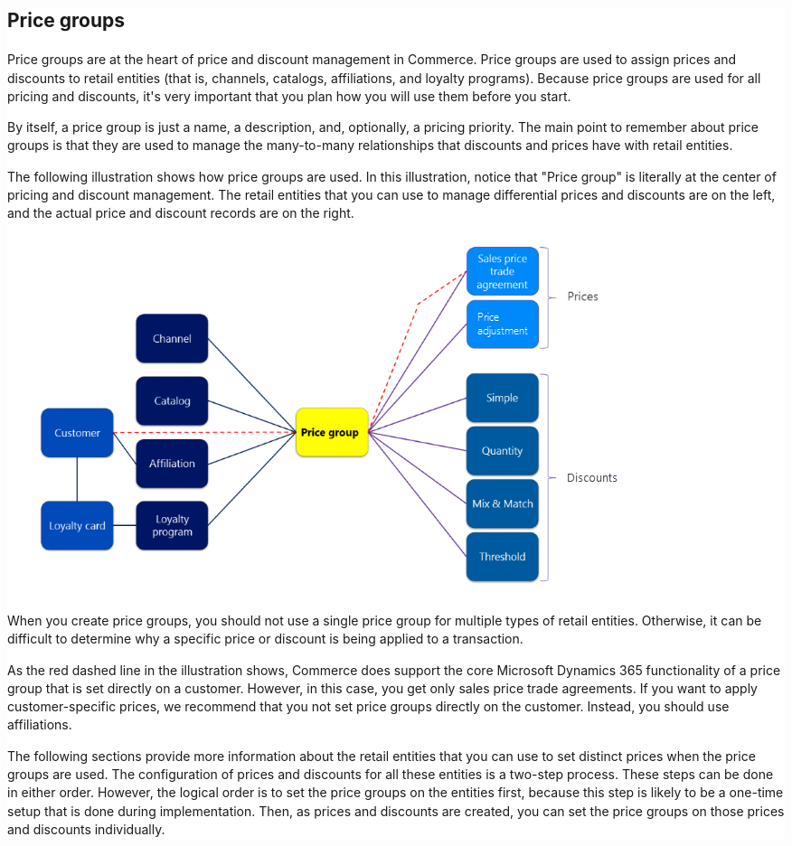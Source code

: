 ## Price groups

Price groups are at the heart of price and discount management in Commerce. Price groups are used to assign prices and discounts to retail entities (that is, channels, catalogs, affiliations, and loyalty programs). Because price groups are used for all pricing and discounts, it's very important that you plan how you will use them before you start.

By itself, a price group is just a name, a description, and, optionally, a pricing priority. The main point to remember about price groups is that they are used to manage the many-to-many relationships that discounts and prices have with retail entities.

The following illustration shows how price groups are used. In this illustration, notice that "Price group" is literally at the center of pricing and discount management. The retail entities that you can use to manage differential prices and discounts are on the left, and the actual price and discount records are on the right.

![Price groups](./media/PriceGroups.png "Price groups")

When you create price groups, you should not use a single price group for multiple types of retail entities. Otherwise, it can be difficult to determine why a specific price or discount is being applied to a transaction.

As the red dashed line in the illustration shows, Commerce does support the core Microsoft Dynamics 365 functionality of a price group that is set directly on a customer. However, in this case, you get only sales price trade agreements. If you want to apply customer-specific prices, we recommend that you not set price groups directly on the customer. Instead, you should use affiliations.

The following sections provide more information about the retail entities that you can use to set distinct prices when the price groups are used. The configuration of prices and discounts for all these entities is a two-step process. These steps can be done in either order. However, the logical order is to set the price groups on the entities first, because this step is likely to be a one-time setup that is done during implementation. Then, as prices and discounts are created, you can set the price groups on those prices and discounts individually.
